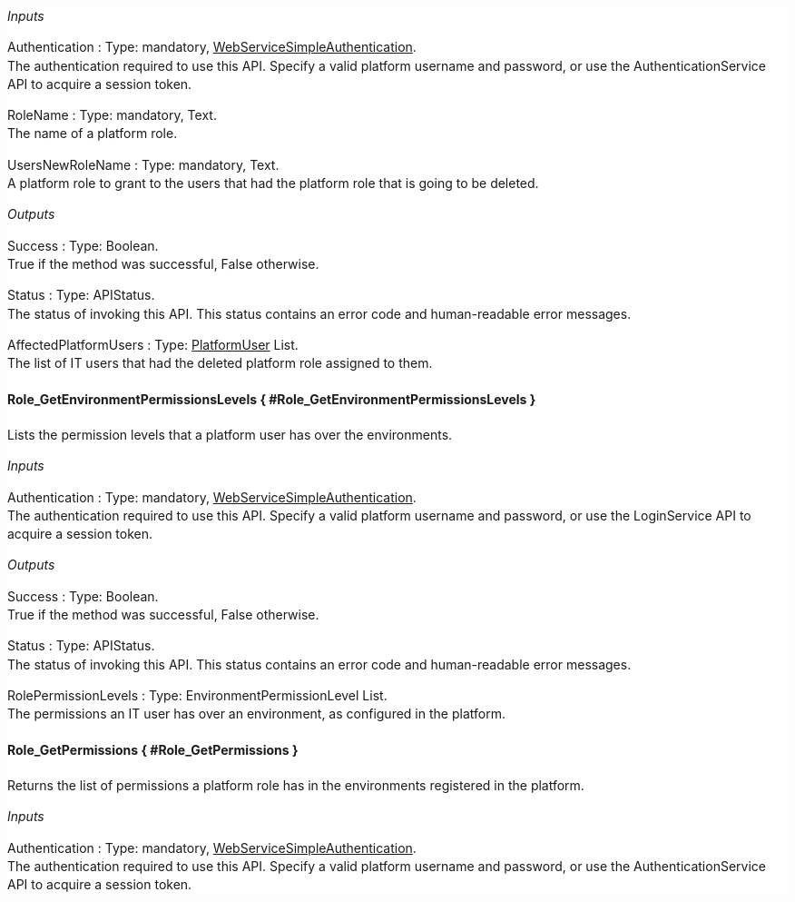 _Inputs_

Authentication : Type: mandatory, [WebServiceSimpleAuthentication](lifetime-services-api.md#Structure_WebServiceSimpleAuthentication%3E).  
The authentication required to use this API. Specify a valid platform username and password, or use the AuthenticationService API to acquire a session token.

RoleName : Type: mandatory, Text.  
The name of a platform role.

UsersNewRoleName : Type: mandatory, Text.  
A platform role to grant to the users that had the platform role that is going to be deleted.

_Outputs_

Success : Type: Boolean.  
True if the method was successful, False otherwise.

Status : Type: APIStatus.  
The status of invoking this API. This status contains an error code and human-readable error messages.

AffectedPlatformUsers : Type: [PlatformUser](lifetime-services-api.md#Structure_PlatformUser%3E) List.  
The list of IT users that had the deleted platform role assigned to them.

#### Role\_GetEnvironmentPermissionsLevels { \#Role\_GetEnvironmentPermissionsLevels }

Lists the permission levels that a platform user has over the environments.

_Inputs_

Authentication : Type: mandatory, [WebServiceSimpleAuthentication](lifetime-services-api.md#Structure_WebServiceSimpleAuthentication%3E).  
The authentication required to use this API. Specify a valid platform username and password, or use the LoginService API to acquire a session token.

_Outputs_

Success : Type: Boolean.  
True if the method was successful, False otherwise.

Status : Type: APIStatus.  
The status of invoking this API. This status contains an error code and human-readable error messages.

RolePermissionLevels : Type: EnvironmentPermissionLevel List.  
The permissions an IT user has over an environment, as configured in the platform.

#### Role\_GetPermissions { \#Role\_GetPermissions }

Returns the list of permissions a platform role has in the environments registered in the platform.

_Inputs_

Authentication : Type: mandatory, [WebServiceSimpleAuthentication](lifetime-services-api.md#Structure_WebServiceSimpleAuthentication%3E).  
The authentication required to use this API. Specify a valid platform username and password, or use the AuthenticationService API to acquire a session token.
